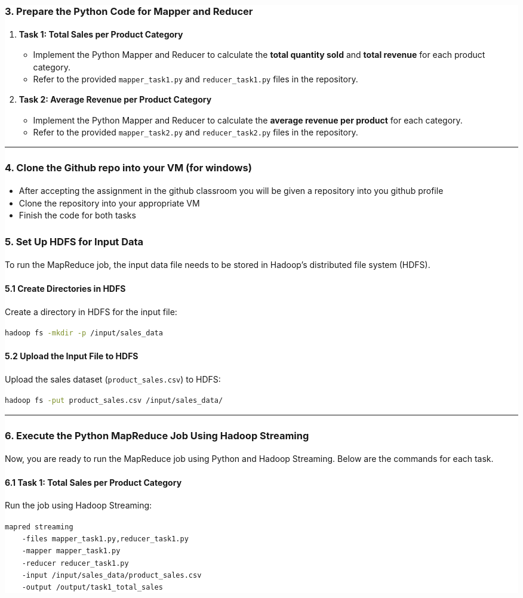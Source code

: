 
### 3. **Prepare the Python Code for Mapper and Reducer**

1. **Task 1: Total Sales per Product Category**

   - Implement the Python Mapper and Reducer to calculate the **total quantity sold** and **total revenue** for each product category.
   - Refer to the provided `mapper_task1.py` and `reducer_task1.py` files in the repository.

2. **Task 2: Average Revenue per Product Category**
   - Implement the Python Mapper and Reducer to calculate the **average revenue per product** for each category.
   - Refer to the provided `mapper_task2.py` and `reducer_task2.py` files in the repository.

---

### 4. Clone the Github repo into your VM (for windows)

- After accepting the assignment in the github classroom you will be given a repository into you github profile
- Clone the repository into your appropriate VM
- Finish the code for both tasks

### 5. **Set Up HDFS for Input Data**

To run the MapReduce job, the input data file needs to be stored in Hadoop’s distributed file system (HDFS).

#### **5.1 Create Directories in HDFS**

Create a directory in HDFS for the input file:

```bash
hadoop fs -mkdir -p /input/sales_data
```

#### **5.2 Upload the Input File to HDFS**

Upload the sales dataset (`product_sales.csv`) to HDFS:

```bash
hadoop fs -put product_sales.csv /input/sales_data/
```

---

### 6. **Execute the Python MapReduce Job Using Hadoop Streaming**

Now, you are ready to run the MapReduce job using Python and Hadoop Streaming. Below are the commands for each task.

#### **6.1 Task 1: Total Sales per Product Category**

Run the job using Hadoop Streaming:

```bash
mapred streaming
    -files mapper_task1.py,reducer_task1.py
    -mapper mapper_task1.py
    -reducer reducer_task1.py
    -input /input/sales_data/product_sales.csv
    -output /output/task1_total_sales
```
